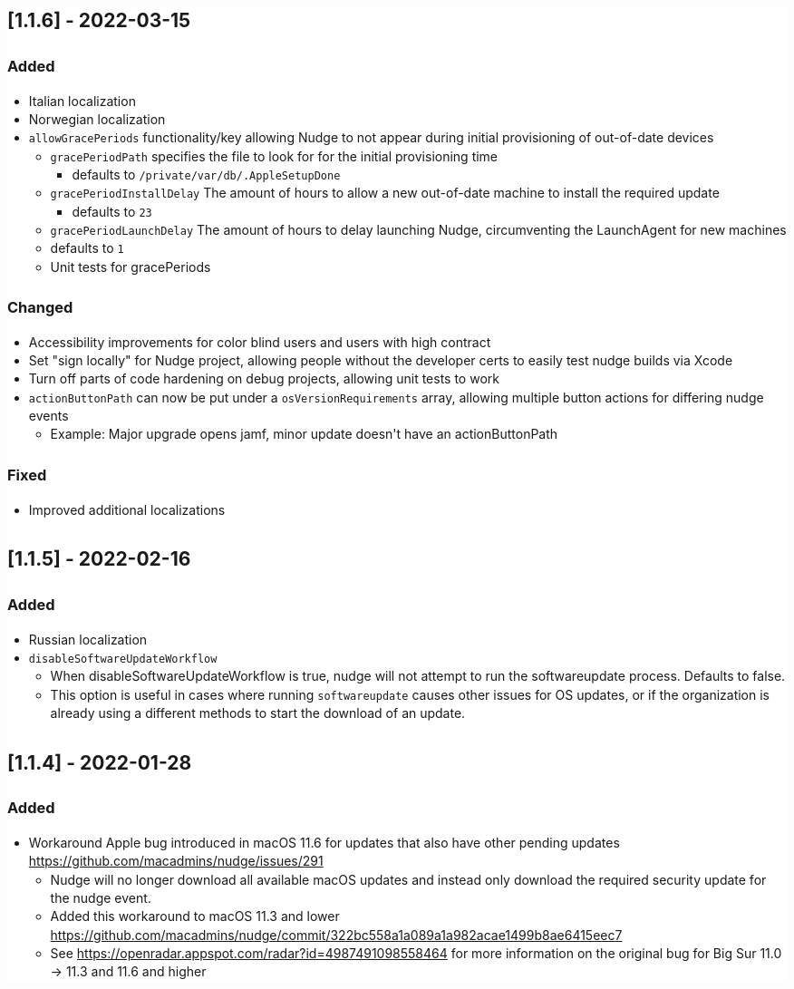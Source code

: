 ## [1.1.6] - 2022-03-15
### Added
- Italian localization
- Norwegian localization
- `allowGracePeriods` functionality/key allowing Nudge to not appear during initial provisioning of out-of-date devices
  - `gracePeriodPath` specifies the file to look for for the initial provisioning time
    - defaults to `/private/var/db/.AppleSetupDone`
  - `gracePeriodInstallDelay` The amount of hours to allow a new out-of-date machine to install the required update
    - defaults to `23`
   - `gracePeriodLaunchDelay` The amount of hours to delay launching Nudge, circumventing the LaunchAgent for new machines
    - defaults to `1`
    - Unit tests for gracePeriods

### Changed
- Accessibility improvements for color blind users and users with high contract
- Set "sign locally" for Nudge project, allowing people without the developer certs to easily test nudge builds via Xcode
- Turn off parts of code hardening on debug projects, allowing unit tests to work
- `actionButtonPath` can now be put under a `osVersionRequirements` array, allowing multiple button actions for differing nudge events
  - Example: Major upgrade opens jamf, minor update doesn't have an actionButtonPath

### Fixed
- Improved additional localizations

## [1.1.5] - 2022-02-16
### Added
- Russian localization
- `disableSoftwareUpdateWorkflow`
  - When disableSoftwareUpdateWorkflow is true, nudge will not attempt to run
the softwareupdate process. Defaults to false.
  - This option is useful in cases where running `softwareupdate` causes other
issues for OS updates, or if the organization is already using a different
methods to start the download of an update.

## [1.1.4] - 2022-01-28
### Added
- Workaround Apple bug introduced in macOS 11.6 for updates that also have other pending updates https://github.com/macadmins/nudge/issues/291
  - Nudge will no longer download all available macOS updates and instead only download the required security update for the nudge event.
  - Added this workaround to macOS 11.3 and lower https://github.com/macadmins/nudge/commit/322bc558a1a089a1a982acae1499b8ae6415eec7
  - See https://openradar.appspot.com/radar?id=4987491098558464 for more information on the original bug for Big Sur 11.0 -> 11.3 and 11.6 and higher
